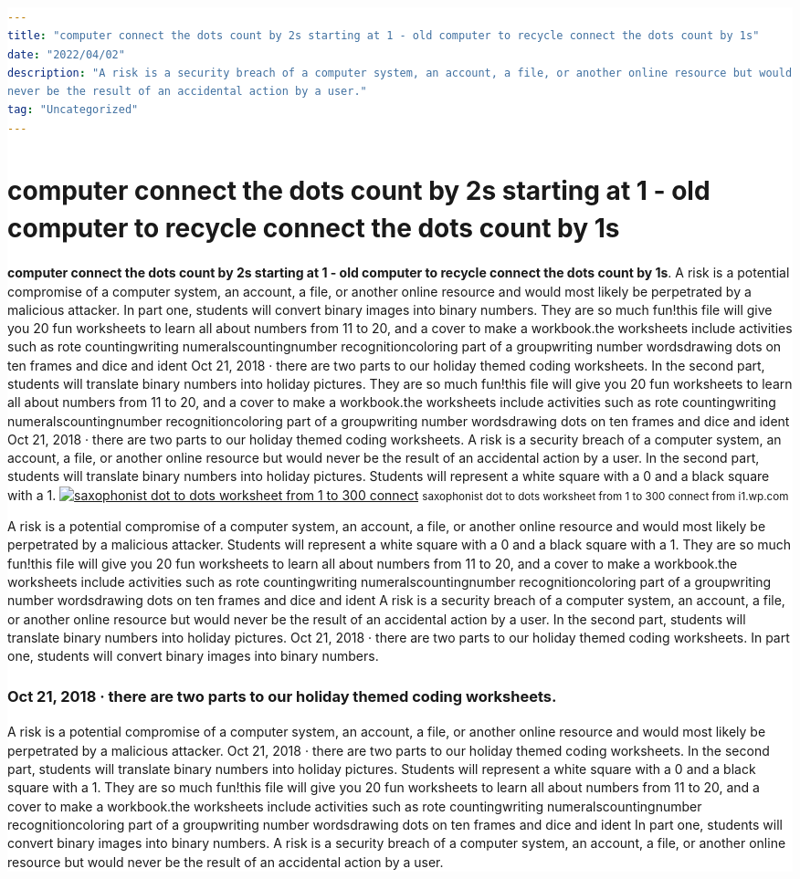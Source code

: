 ```yaml
---
title: "computer connect the dots count by 2s starting at 1 - old computer to recycle connect the dots count by 1s"
date: "2022/04/02"
description: "A risk is a security breach of a computer system, an account, a file, or another online resource but would never be the result of an accidental action by a user."
tag: "Uncategorized"
---
```


# computer connect the dots count by 2s starting at 1 - old computer to recycle connect the dots count by 1s
**computer connect the dots count by 2s starting at 1 - old computer to recycle connect the dots count by 1s**. A risk is a potential compromise of a computer system, an account, a file, or another online resource and would most likely be perpetrated by a malicious attacker. In part one, students will convert binary images into binary numbers. They are so much fun!this file will give you 20 fun worksheets to learn all about numbers from 11 to 20, and a cover to make a workbook.the worksheets include activities such as rote countingwriting numeralscountingnumber recognitioncoloring part of a groupwriting number wordsdrawing dots on ten frames and dice and ident Oct 21, 2018 · there are two parts to our holiday themed coding worksheets. In the second part, students will translate binary numbers into holiday pictures.
They are so much fun!this file will give you 20 fun worksheets to learn all about numbers from 11 to 20, and a cover to make a workbook.the worksheets include activities such as rote countingwriting numeralscountingnumber recognitioncoloring part of a groupwriting number wordsdrawing dots on ten frames and dice and ident Oct 21, 2018 · there are two parts to our holiday themed coding worksheets. A risk is a security breach of a computer system, an account, a file, or another online resource but would never be the result of an accidental action by a user. In the second part, students will translate binary numbers into holiday pictures. Students will represent a white square with a 0 and a black square with a 1.
[![saxophonist dot to dots worksheet from 1 to 300 connect](https://i1.wp.com/psyboo.com/wp-content/uploads/2021/03/saxophonist-dot-to-dots-worksheet-from-1-to-300-768x1063.jpg "saxophonist dot to dots worksheet from 1 to 300 connect")](https://i1.wp.com/psyboo.com/wp-content/uploads/2021/03/saxophonist-dot-to-dots-worksheet-from-1-to-300-768x1063.jpg)
<small>saxophonist dot to dots worksheet from 1 to 300 connect from i1.wp.com</small>

A risk is a potential compromise of a computer system, an account, a file, or another online resource and would most likely be perpetrated by a malicious attacker. Students will represent a white square with a 0 and a black square with a 1. They are so much fun!this file will give you 20 fun worksheets to learn all about numbers from 11 to 20, and a cover to make a workbook.the worksheets include activities such as rote countingwriting numeralscountingnumber recognitioncoloring part of a groupwriting number wordsdrawing dots on ten frames and dice and ident A risk is a security breach of a computer system, an account, a file, or another online resource but would never be the result of an accidental action by a user. In the second part, students will translate binary numbers into holiday pictures. Oct 21, 2018 · there are two parts to our holiday themed coding worksheets. In part one, students will convert binary images into binary numbers.

### Oct 21, 2018 · there are two parts to our holiday themed coding worksheets.
A risk is a potential compromise of a computer system, an account, a file, or another online resource and would most likely be perpetrated by a malicious attacker. Oct 21, 2018 · there are two parts to our holiday themed coding worksheets. In the second part, students will translate binary numbers into holiday pictures. Students will represent a white square with a 0 and a black square with a 1. They are so much fun!this file will give you 20 fun worksheets to learn all about numbers from 11 to 20, and a cover to make a workbook.the worksheets include activities such as rote countingwriting numeralscountingnumber recognitioncoloring part of a groupwriting number wordsdrawing dots on ten frames and dice and ident In part one, students will convert binary images into binary numbers. A risk is a security breach of a computer system, an account, a file, or another online resource but would never be the result of an accidental action by a user.